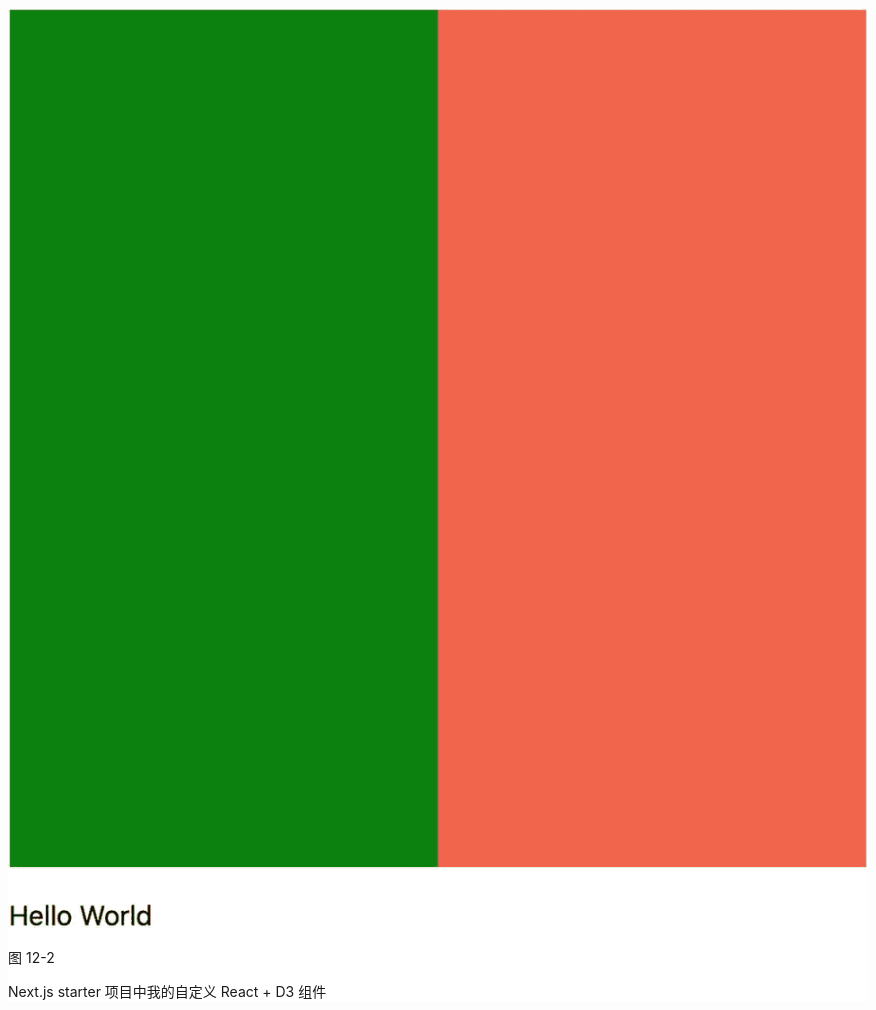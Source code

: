 ![img/510438_1_En_12_Fig2_HTML.jpg](img/510438_1_En_12_Fig2_HTML.jpg)

图 12-2

Next.js starter 项目中我的自定义 React + D3 组件
